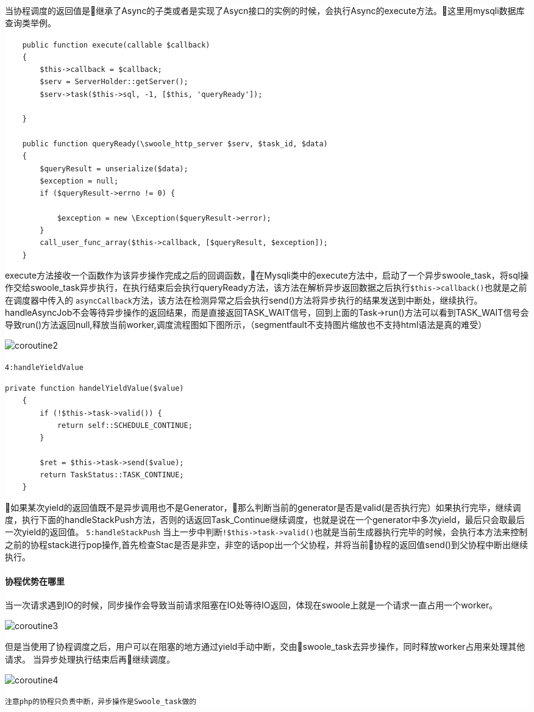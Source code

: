 
当协程调度的返回值是继承了Async的子类或者是实现了Asycn接口的实例的时候，会执行Async的execute方法。这里用mysqli数据库查询类举例。

```
    public function execute(callable $callback)
    {
        $this->callback = $callback;
        $serv = ServerHolder::getServer();
        $serv->task($this->sql, -1, [$this, 'queryReady']);

    }

    public function queryReady(\swoole_http_server $serv, $task_id, $data)
    {
        $queryResult = unserialize($data);
        $exception = null;
        if ($queryResult->errno != 0) {

            $exception = new \Exception($queryResult->error);
        }
        call_user_func_array($this->callback, [$queryResult, $exception]);
    }
```

execute方法接收一个函数作为该异步操作完成之后的回调函数，在Mysqli类中的execute方法中，启动了一个异步swoole_task，将sql操作交给swoole_task异步执行，在执行结束后会执行queryReady方法，该方法在解析异步返回数据之后执行`$this->callback()`也就是之前在调度器中传入的 `asyncCallback`方法，该方法在检测异常之后会执行send()方法将异步执行的结果发送到中断处，继续执行。
handleAsyncJob不会等待异步操作的返回结果，而是直接返回TASK_WAIT信号，回到上面的Task->run()方法可以看到TASK_WAIT信号会导致run()方法返回null,释放当前worker,调度流程图如下图所示，（segmentfault不支持图片缩放也不支持html语法是真的难受）

![coroutine2](/Users/zhangqiushi/Downloads/coroutine2.png)

`4:handleYieldValue`

```
private function handelYieldValue($value)
    {
        if (!$this->task->valid()) {
            return self::SCHEDULE_CONTINUE;
        }

        $ret = $this->task->send($value);
        return TaskStatus::TASK_CONTINUE;
    }
```

如果某次yield的返回值既不是异步调用也不是Generator，那么判断当前的generator是否是valid(是否执行完）如果执行完毕，继续调度，执行下面的handleStackPush方法，否则的话返回Task_Continue继续调度，也就是说在一个generator中多次yield，最后只会取最后一次yield的返回值。
`5:handleStackPush`
当上一步中判断`!$this->task->valid()`也就是当前生成器执行完毕的时候，会执行本方法来控制之前的协程stack进行pop操作,首先检查Stac是否是非空，非空的话pop出一个父协程，并将当前协程的返回值send()到父协程中断出继续执行。

#### 协程优势在哪里

当一次请求遇到IO的时候，同步操作会导致当前请求阻塞在IO处等待IO返回，体现在swoole上就是一个请求一直占用一个worker。

![coroutine3](/Users/zhangqiushi/Downloads/coroutine3.png)

但是当使用了协程调度之后，用户可以在阻塞的地方通过yield手动中断，交由swoole_task去异步操作，同时释放worker占用来处理其他请求。
当异步处理执行结束后再继续调度。

![coroutine4](/Users/zhangqiushi/Downloads/coroutine4.png)

`注意php的协程只负责中断，异步操作是Swoole_task做的`

